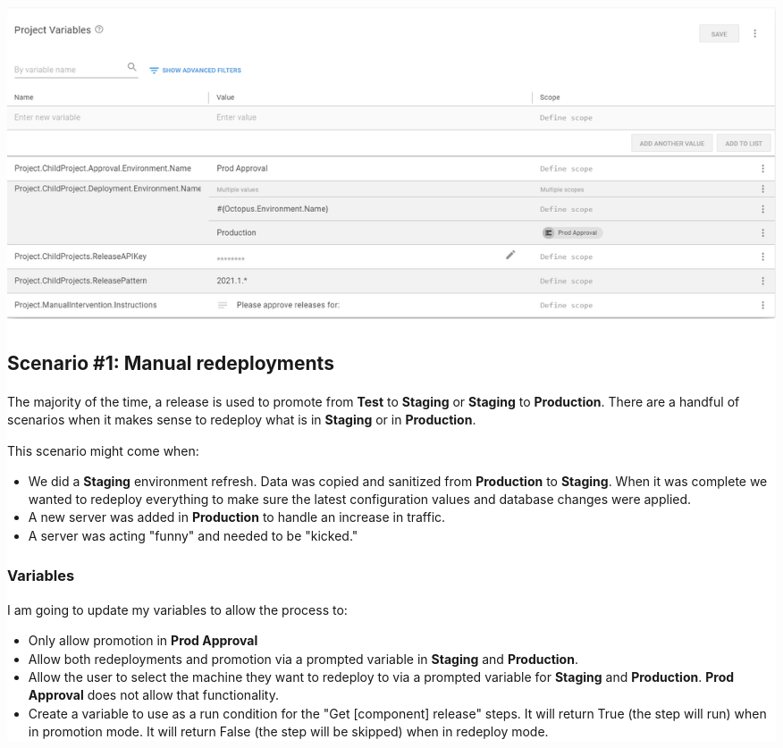 ![release orchestration project variables](release-orchestration-project-variables.png)

## Scenario #1: Manual redeployments

The majority of the time, a release is used to promote from **Test** to **Staging** or **Staging** to **Production**.  There are a handful of scenarios when it makes sense to redeploy what is in **Staging** or in **Production**.  

This scenario might come when:

- We did a **Staging** environment refresh.  Data was copied and sanitized from **Production** to **Staging**.  When it was complete we wanted to redeploy everything to make sure the latest configuration values and database changes were applied.
- A new server was added in **Production** to handle an increase in traffic.
- A server was acting "funny" and needed to be "kicked."

### Variables

I am going to update my variables to allow the process to:

- Only allow promotion in **Prod Approval**
- Allow both redeployments and promotion via a prompted variable in **Staging** and **Production**.  
- Allow the user to select the machine they want to redeploy to via a prompted variable for **Staging** and **Production**.  **Prod Approval** does not allow that functionality.
- Create a variable to use as a run condition for the "Get [component] release" steps.  It will return True (the step will run) when in promotion mode.  It will return False (the step will be skipped) when in redeploy mode.
